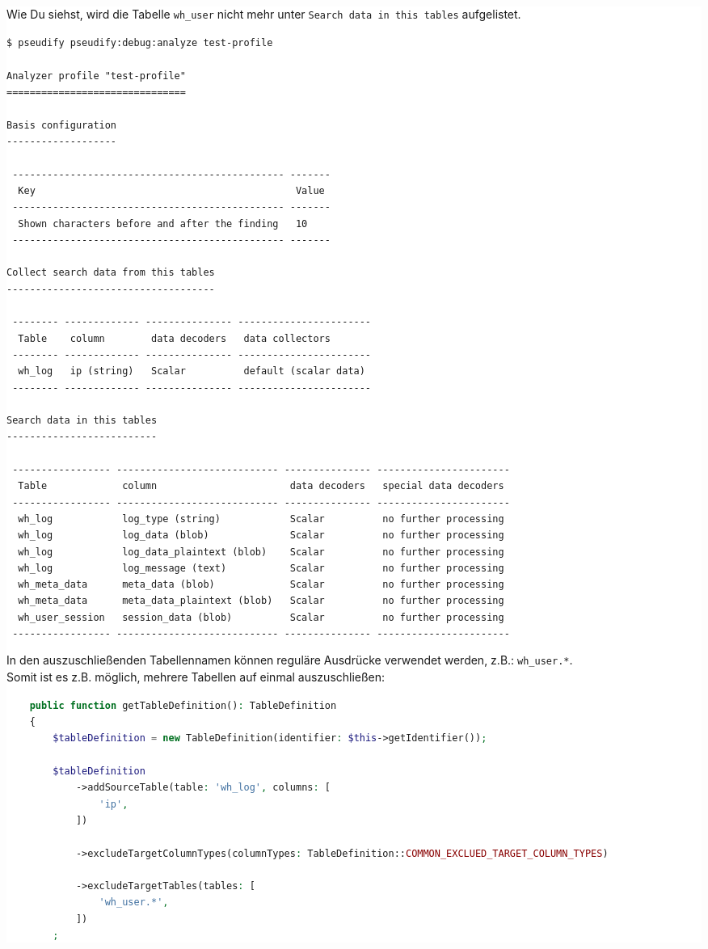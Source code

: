 Wie Du siehst, wird die Tabelle `wh_user` nicht mehr unter `Search data in this tables` aufgelistet.

```shell
$ pseudify pseudify:debug:analyze test-profile

Analyzer profile "test-profile"
===============================

Basis configuration
-------------------

 ----------------------------------------------- ------- 
  Key                                             Value  
 ----------------------------------------------- ------- 
  Shown characters before and after the finding   10     
 ----------------------------------------------- ------- 

Collect search data from this tables
------------------------------------

 -------- ------------- --------------- ----------------------- 
  Table    column        data decoders   data collectors        
 -------- ------------- --------------- ----------------------- 
  wh_log   ip (string)   Scalar          default (scalar data)  
 -------- ------------- --------------- ----------------------- 

Search data in this tables
--------------------------

 ----------------- ---------------------------- --------------- ----------------------- 
  Table             column                       data decoders   special data decoders  
 ----------------- ---------------------------- --------------- ----------------------- 
  wh_log            log_type (string)            Scalar          no further processing  
  wh_log            log_data (blob)              Scalar          no further processing  
  wh_log            log_data_plaintext (blob)    Scalar          no further processing  
  wh_log            log_message (text)           Scalar          no further processing  
  wh_meta_data      meta_data (blob)             Scalar          no further processing  
  wh_meta_data      meta_data_plaintext (blob)   Scalar          no further processing  
  wh_user_session   session_data (blob)          Scalar          no further processing  
 ----------------- ---------------------------- --------------- -----------------------
```

In den auszuschließenden Tabellennamen können reguläre Ausdrücke verwendet werden, z.B.: `wh_user.*`.  
Somit ist es z.B. möglich, mehrere Tabellen auf einmal auszuschließen:

```php
    public function getTableDefinition(): TableDefinition
    {
        $tableDefinition = new TableDefinition(identifier: $this->getIdentifier());

        $tableDefinition
            ->addSourceTable(table: 'wh_log', columns: [
                'ip',
            ])

            ->excludeTargetColumnTypes(columnTypes: TableDefinition::COMMON_EXCLUED_TARGET_COLUMN_TYPES)

            ->excludeTargetTables(tables: [
                'wh_user.*',
            ])
        ;

```